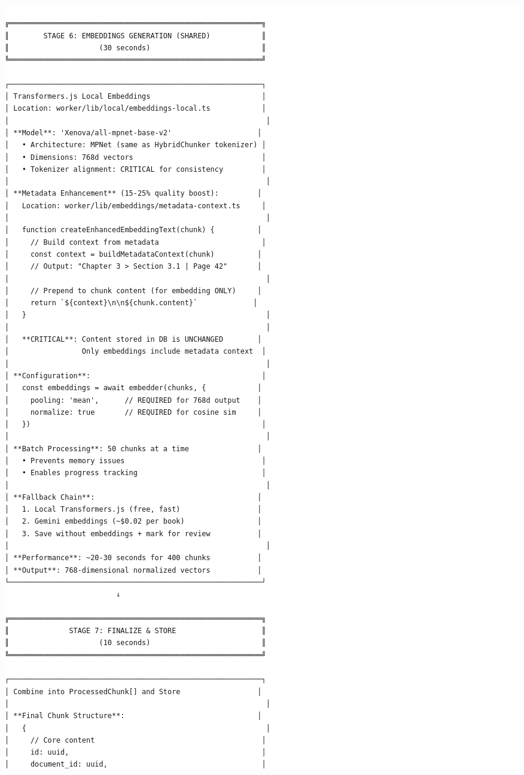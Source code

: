 ```

╔═══════════════════════════════════════════════════════════╗
║        STAGE 6: EMBEDDINGS GENERATION (SHARED)            ║
║                     (30 seconds)                          ║
╚═══════════════════════════════════════════════════════════╝

┌───────────────────────────────────────────────────────────┐
│ Transformers.js Local Embeddings                          │
│ Location: worker/lib/local/embeddings-local.ts            │
│                                                            │
│ **Model**: 'Xenova/all-mpnet-base-v2'                    │
│   • Architecture: MPNet (same as HybridChunker tokenizer) │
│   • Dimensions: 768d vectors                              │
│   • Tokenizer alignment: CRITICAL for consistency         │
│                                                            │
│ **Metadata Enhancement** (15-25% quality boost):         │
│   Location: worker/lib/embeddings/metadata-context.ts     │
│                                                            │
│   function createEnhancedEmbeddingText(chunk) {          │
│     // Build context from metadata                        │
│     const context = buildMetadataContext(chunk)          │
│     // Output: "Chapter 3 > Section 3.1 | Page 42"       │
│                                                            │
│     // Prepend to chunk content (for embedding ONLY)     │
│     return `${context}\n\n${chunk.content}`             │
│   }                                                        │
│                                                            │
│   **CRITICAL**: Content stored in DB is UNCHANGED        │
│                 Only embeddings include metadata context  │
│                                                            │
│ **Configuration**:                                        │
│   const embeddings = await embedder(chunks, {            │
│     pooling: 'mean',      // REQUIRED for 768d output    │
│     normalize: true       // REQUIRED for cosine sim     │
│   })                                                      │
│                                                            │
│ **Batch Processing**: 50 chunks at a time                │
│   • Prevents memory issues                                │
│   • Enables progress tracking                             │
│                                                            │
│ **Fallback Chain**:                                      │
│   1. Local Transformers.js (free, fast)                  │
│   2. Gemini embeddings (~$0.02 per book)                 │
│   3. Save without embeddings + mark for review           │
│                                                            │
│ **Performance**: ~20-30 seconds for 400 chunks           │
│ **Output**: 768-dimensional normalized vectors           │
└───────────────────────────────────────────────────────────┘
                          ↓

╔═══════════════════════════════════════════════════════════╗
║              STAGE 7: FINALIZE & STORE                    ║
║                     (10 seconds)                          ║
╚═══════════════════════════════════════════════════════════╝

┌───────────────────────────────────────────────────────────┐
│ Combine into ProcessedChunk[] and Store                  │
│                                                            │
│ **Final Chunk Structure**:                               │
│   {                                                        │
│     // Core content                                       │
│     id: uuid,                                             │
│     document_id: uuid,                                    │
```